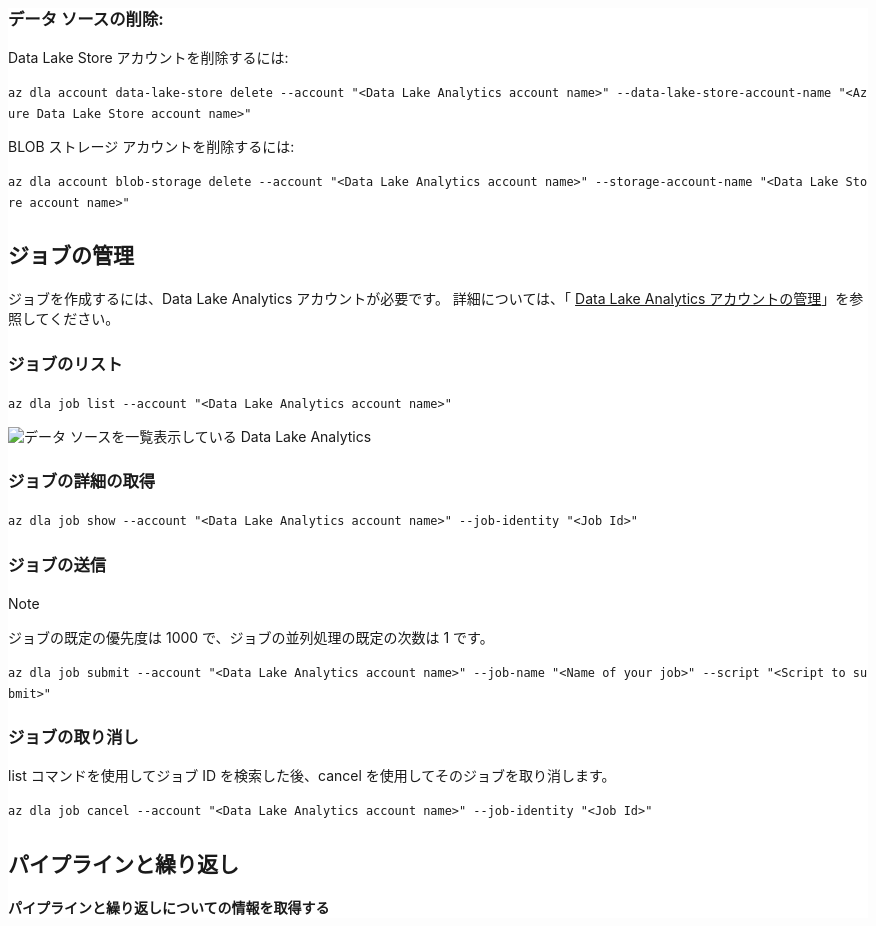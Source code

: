 ### <a name="delete-data-sources"></a>データ ソースの削除:
Data Lake Store アカウントを削除するには:

   ```azurecli
   az dla account data-lake-store delete --account "<Data Lake Analytics account name>" --data-lake-store-account-name "<Azure Data Lake Store account name>"
   ```

BLOB ストレージ アカウントを削除するには:

   ```azurecli
   az dla account blob-storage delete --account "<Data Lake Analytics account name>" --storage-account-name "<Data Lake Store account name>"
   ```

## <a name="manage-jobs"></a>ジョブの管理
ジョブを作成するには、Data Lake Analytics アカウントが必要です。  詳細については、「 [Data Lake Analytics アカウントの管理](#manage-accounts)」を参照してください。

### <a name="list-jobs"></a>ジョブのリスト

   ```azurecli
   az dla job list --account "<Data Lake Analytics account name>"
   ```

   ![データ ソースを一覧表示している Data Lake Analytics](./media/data-lake-analytics-manage-use-cli/data-lake-analytics-list-jobs.png)

### <a name="get-job-details"></a>ジョブの詳細の取得

   ```azurecli
   az dla job show --account "<Data Lake Analytics account name>" --job-identity "<Job Id>"
   ```

### <a name="submit-jobs"></a>ジョブの送信

> [!NOTE]
> ジョブの既定の優先度は 1000 で、ジョブの並列処理の既定の次数は 1 です。
> 
>    ```azurecli
>    az dla job submit --account "<Data Lake Analytics account name>" --job-name "<Name of your job>" --script "<Script to submit>"
>    ```

### <a name="cancel-jobs"></a>ジョブの取り消し
list コマンドを使用してジョブ ID を検索した後、cancel を使用してそのジョブを取り消します。

   ```azurecli
   az dla job cancel --account "<Data Lake Analytics account name>" --job-identity "<Job Id>"
   ```

## <a name="pipelines-and-recurrences"></a>パイプラインと繰り返し

**パイプラインと繰り返しについての情報を取得する**
